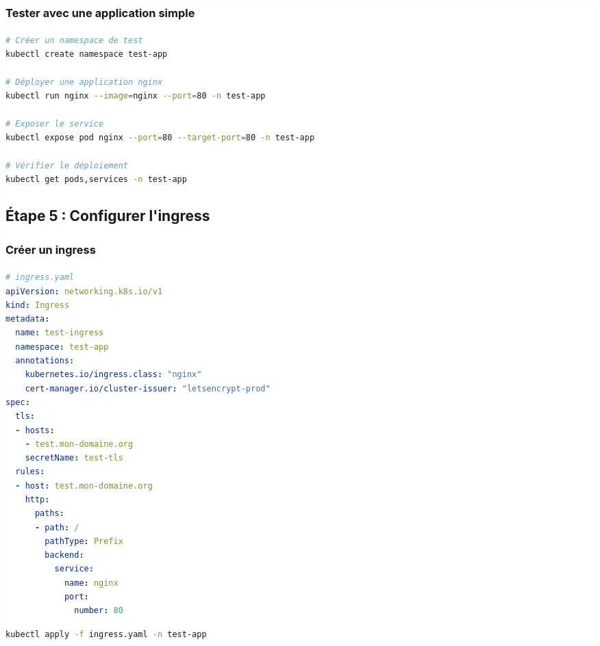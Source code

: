 ### Tester avec une application simple

```bash
# Créer un namespace de test
kubectl create namespace test-app

# Déployer une application nginx
kubectl run nginx --image=nginx --port=80 -n test-app

# Exposer le service
kubectl expose pod nginx --port=80 --target-port=80 -n test-app

# Vérifier le déploiement
kubectl get pods,services -n test-app
```

## Étape 5 : Configurer l'ingress

### Créer un ingress

```yaml
# ingress.yaml
apiVersion: networking.k8s.io/v1
kind: Ingress
metadata:
  name: test-ingress
  namespace: test-app
  annotations:
    kubernetes.io/ingress.class: "nginx"
    cert-manager.io/cluster-issuer: "letsencrypt-prod"
spec:
  tls:
  - hosts:
    - test.mon-domaine.org
    secretName: test-tls
  rules:
  - host: test.mon-domaine.org
    http:
      paths:
      - path: /
        pathType: Prefix
        backend:
          service:
            name: nginx
            port:
              number: 80
```

```bash
kubectl apply -f ingress.yaml -n test-app
```
